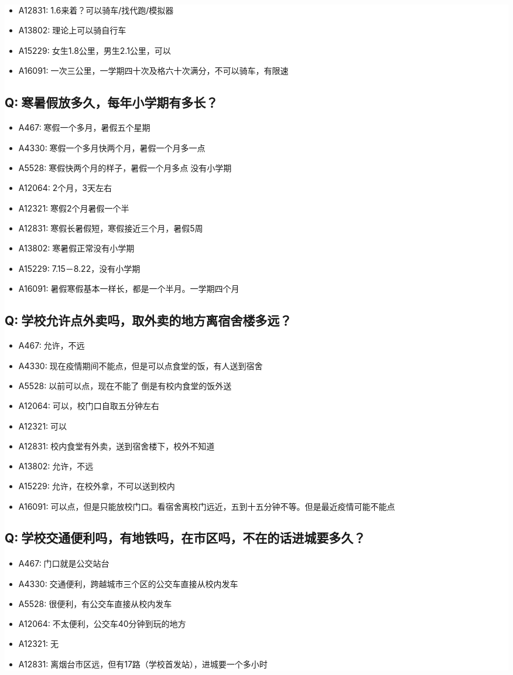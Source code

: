 - A12831: 1.6来着？可以骑车/找代跑/模拟器

- A13802: 理论上可以骑自行车

- A15229: 女生1.8公里，男生2.1公里，可以

- A16091: 一次三公里，一学期四十次及格六十次满分，不可以骑车，有限速

## Q: 寒暑假放多久，每年小学期有多长？

- A467: 寒假一个多月，暑假五个星期

- A4330: 寒假一个多月快两个月，暑假一个月多一点

- A5528: 寒假快两个月的样子，暑假一个月多点 没有小学期

- A12064: 2个月，3天左右

- A12321: 寒假2个月暑假一个半

- A12831: 寒假长暑假短，寒假接近三个月，暑假5周

- A13802: 寒暑假正常没有小学期

- A15229: 7.15－8.22，没有小学期

- A16091: 暑假寒假基本一样长，都是一个半月。一学期四个月

## Q: 学校允许点外卖吗，取外卖的地方离宿舍楼多远？

- A467: 允许，不远

- A4330: 现在疫情期间不能点，但是可以点食堂的饭，有人送到宿舍

- A5528: 以前可以点，现在不能了 倒是有校内食堂的饭外送

- A12064: 可以，校门口自取五分钟左右

- A12321: 可以

- A12831: 校内食堂有外卖，送到宿舍楼下，校外不知道

- A13802: 允许，不远

- A15229: 允许，在校外拿，不可以送到校内

- A16091: 可以点，但是只能放校门口。看宿舍离校门远近，五到十五分钟不等。但是最近疫情可能不能点

## Q: 学校交通便利吗，有地铁吗，在市区吗，不在的话进城要多久？

- A467: 门口就是公交站台

- A4330: 交通便利，跨越城市三个区的公交车直接从校内发车

- A5528: 很便利，有公交车直接从校内发车

- A12064: 不太便利，公交车40分钟到玩的地方

- A12321: 无

- A12831: 离烟台市区远，但有17路（学校首发站），进城要一个多小时
